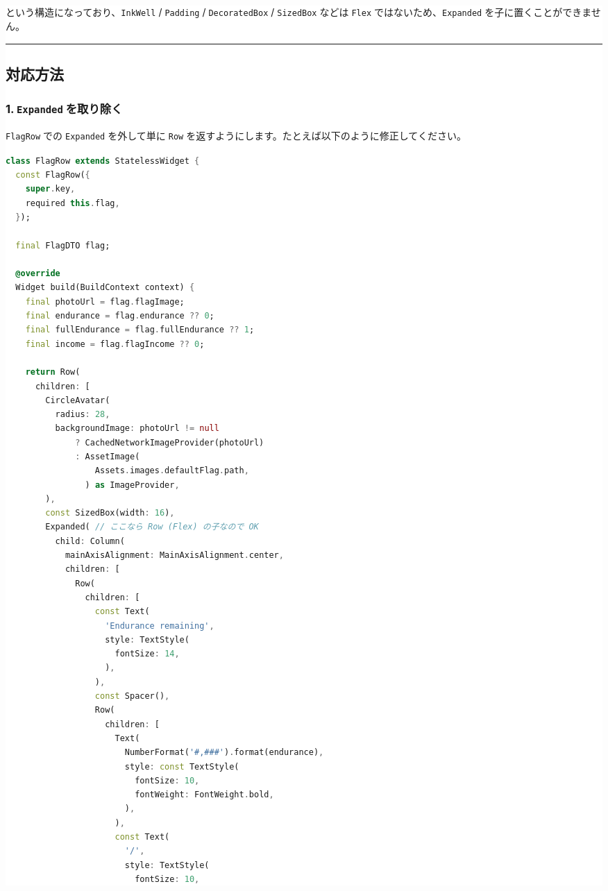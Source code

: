 という構造になっており、`InkWell` / `Padding` / `DecoratedBox` / `SizedBox` などは `Flex` ではないため、`Expanded` を子に置くことができません。

---

## 対応方法

### 1. `Expanded` を取り除く

`FlagRow` での `Expanded` を外して単に `Row` を返すようにします。たとえば以下のように修正してください。

```dart
class FlagRow extends StatelessWidget {
  const FlagRow({
    super.key,
    required this.flag,
  });

  final FlagDTO flag;

  @override
  Widget build(BuildContext context) {
    final photoUrl = flag.flagImage;
    final endurance = flag.endurance ?? 0;
    final fullEndurance = flag.fullEndurance ?? 1;
    final income = flag.flagIncome ?? 0;

    return Row(
      children: [
        CircleAvatar(
          radius: 28,
          backgroundImage: photoUrl != null
              ? CachedNetworkImageProvider(photoUrl)
              : AssetImage(
                  Assets.images.defaultFlag.path,
                ) as ImageProvider,
        ),
        const SizedBox(width: 16),
        Expanded( // ここなら Row (Flex) の子なので OK
          child: Column(
            mainAxisAlignment: MainAxisAlignment.center,
            children: [
              Row(
                children: [
                  const Text(
                    'Endurance remaining',
                    style: TextStyle(
                      fontSize: 14,
                    ),
                  ),
                  const Spacer(),
                  Row(
                    children: [
                      Text(
                        NumberFormat('#,###').format(endurance),
                        style: const TextStyle(
                          fontSize: 10,
                          fontWeight: FontWeight.bold,
                        ),
                      ),
                      const Text(
                        '/',
                        style: TextStyle(
                          fontSize: 10,
```